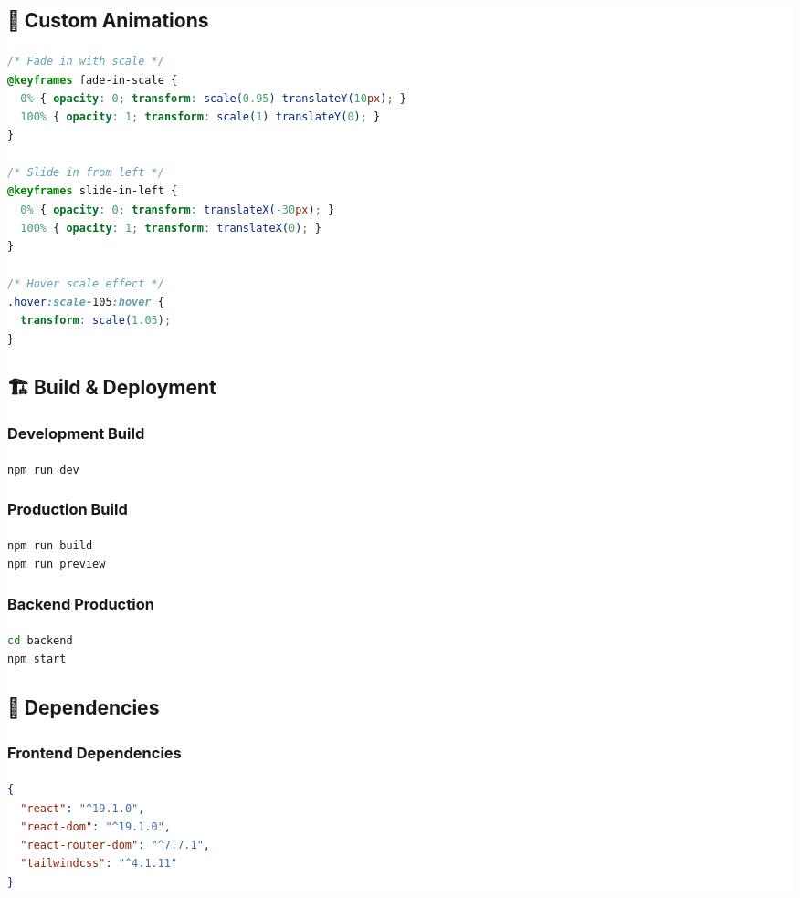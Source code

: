 ## 🎨 Custom Animations

```css
/* Fade in with scale */
@keyframes fade-in-scale {
  0% { opacity: 0; transform: scale(0.95) translateY(10px); }
  100% { opacity: 1; transform: scale(1) translateY(0); }
}

/* Slide in from left */
@keyframes slide-in-left {
  0% { opacity: 0; transform: translateX(-30px); }
  100% { opacity: 1; transform: translateX(0); }
}

/* Hover scale effect */
.hover:scale-105:hover {
  transform: scale(1.05);
}
```

## 🏗️ Build & Deployment

### Development Build
```bash
npm run dev
```

### Production Build
```bash
npm run build
npm run preview
```

### Backend Production
```bash
cd backend
npm start
```

## 📝 Dependencies

### Frontend Dependencies
```json
{
  "react": "^19.1.0",
  "react-dom": "^19.1.0",
  "react-router-dom": "^7.7.1",
  "tailwindcss": "^4.1.11"
}
```
